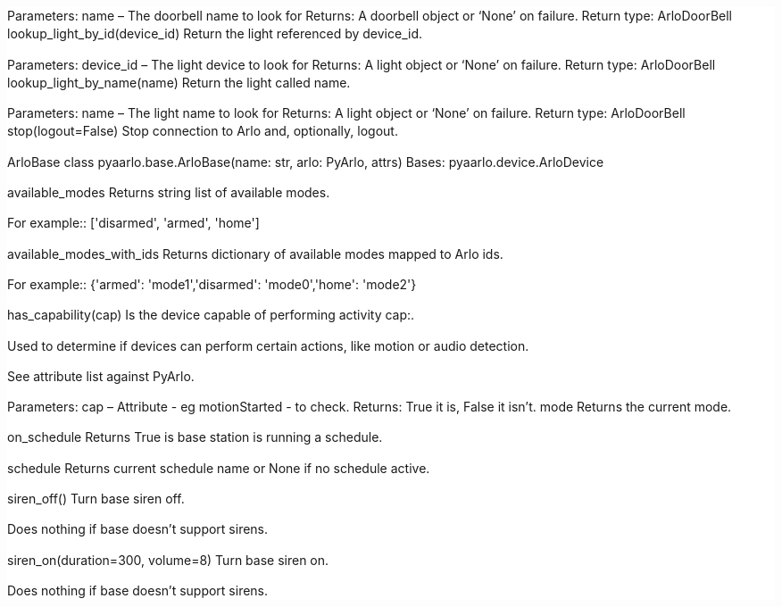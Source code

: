 Parameters: name – The doorbell name to look for
Returns: A doorbell object or ‘None’ on failure.
Return type: ArloDoorBell
lookup_light_by_id(device_id)
Return the light referenced by device_id.

Parameters: device_id – The light device to look for
Returns: A light object or ‘None’ on failure.
Return type: ArloDoorBell
lookup_light_by_name(name)
Return the light called name.

Parameters: name – The light name to look for
Returns: A light object or ‘None’ on failure.
Return type: ArloDoorBell
stop(logout=False)
Stop connection to Arlo and, optionally, logout.

ArloBase
class pyaarlo.base.ArloBase(name: str, arlo: PyArlo, attrs)
Bases: pyaarlo.device.ArloDevice

available_modes
Returns string list of available modes.

For example:: ['disarmed', 'armed', 'home']

available_modes_with_ids
Returns dictionary of available modes mapped to Arlo ids.

For example:: {'armed': 'mode1','disarmed': 'mode0','home': 'mode2'}

has_capability(cap)
Is the device capable of performing activity cap:.

Used to determine if devices can perform certain actions, like motion or audio detection.

See attribute list against PyArlo.

Parameters: cap – Attribute - eg motionStarted - to check.
Returns: True it is, False it isn’t.
mode
Returns the current mode.

on_schedule
Returns True is base station is running a schedule.

schedule
Returns current schedule name or None if no schedule active.

siren_off()
Turn base siren off.

Does nothing if base doesn’t support sirens.

siren_on(duration=300, volume=8)
Turn base siren on.

Does nothing if base doesn’t support sirens.
